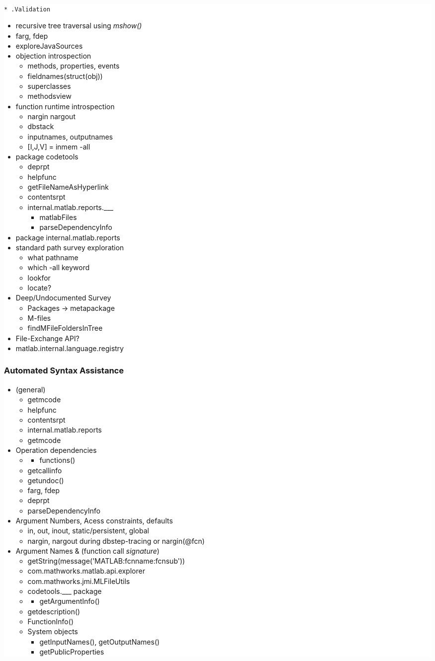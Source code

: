     * .Validation
* recursive tree traversal using *mshow()*
* farg, fdep
* exploreJavaSources
* objection introspection
    * methods, properties, events
    * fieldnames(struct(obj))
    * superclasses
    * methodsview
* function runtime introspection
    * nargin nargout
    * dbstack
    * inputnames, outputnames
    * [I,J,V] = inmem -all
* package codetools
    * deprpt
    * helpfunc
    * getFileNameAsHyperlink
    * contentsrpt
    * internal.matlab.reports.___
        * matlabFiles
        * parseDependencyInfo
* package internal.matlab.reports
* standard path survey exploration
    * what pathname
    * which -all keyword
    * lookfor
    * locate?
* Deep/Undocumented Survey
    * Packages -> metapackage
    * M-files
    * findMFileFoldersInTree
* File-Exchange API?
* matlab.internal.language.registry
    

### Automated Syntax Assistance
* (general)
    * getmcode
    * helpfunc
    * contentsrpt
    * internal.matlab.reports
    * getmcode
* Operation dependencies
    * * functions()
    * getcallinfo
    * getundoc()
    * farg, fdep
    * deprpt
    * parseDependencyInfo
* Argument Numbers, Acess constraints, defaults
    * in, out, inout, static/persistent, global
    * nargin, nargout during dbstep-tracing or nargin(@fcn)
* Argument Names & (function call *signature*)
    * getString(message('MATLAB:fcnname:fcnsub'))
    * com.mathworks.matlab.api.explorer
    * com.mathworks.jmi.MLFileUtils
    * codetools.___ package
    * * getArgumentInfo()
    * getdescription()
    * FunctionInfo()
    * System objects
        * getInputNames(), getOutputNames()
        * getPublicProperties